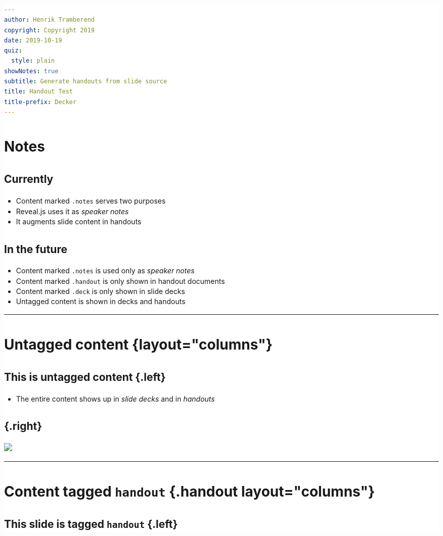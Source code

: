 ```yaml
---
author: Henrik Tramberend
copyright: Copyright 2019
date: 2019-10-19
quiz:
  style: plain
showNotes: true
subtitle: Generate handouts from slide source
title: Handout Test
title-prefix: Decker
---
```



# Notes

## Currently

-   Content marked `.notes` serves two purposes
-   Reveal.js uses it as *speaker notes*
-   It augments slide content in handouts

## In the future

-   Content marked `.notes` is used only as *speaker notes*
-   Content marked `.handout` is only shown in handout documents
-   Content marked `.deck` is only shown in slide decks
-   Untagged content is shown in decks and handouts

--------------------------------------------------------------------------------

# Untagged content {layout="columns"}

## This is untagged content {.left}

-   The entire content shows up in *slide decks* and in *handouts*

##  {.right}

![](include/06-metal.png)

--------------------------------------------------------------------------------

# Content tagged `handout` {.handout layout="columns"}

## This slide is tagged `handout` {.left}

